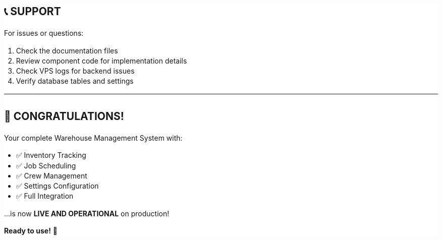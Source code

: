 
## 📞 SUPPORT

For issues or questions:
1. Check the documentation files
2. Review component code for implementation details
3. Check VPS logs for backend issues
4. Verify database tables and settings

---

## 🎉 CONGRATULATIONS!

Your complete Warehouse Management System with:
- ✅ Inventory Tracking
- ✅ Job Scheduling
- ✅ Crew Management
- ✅ Settings Configuration
- ✅ Full Integration

...is now **LIVE AND OPERATIONAL** on production!

**Ready to use!** 🚀
